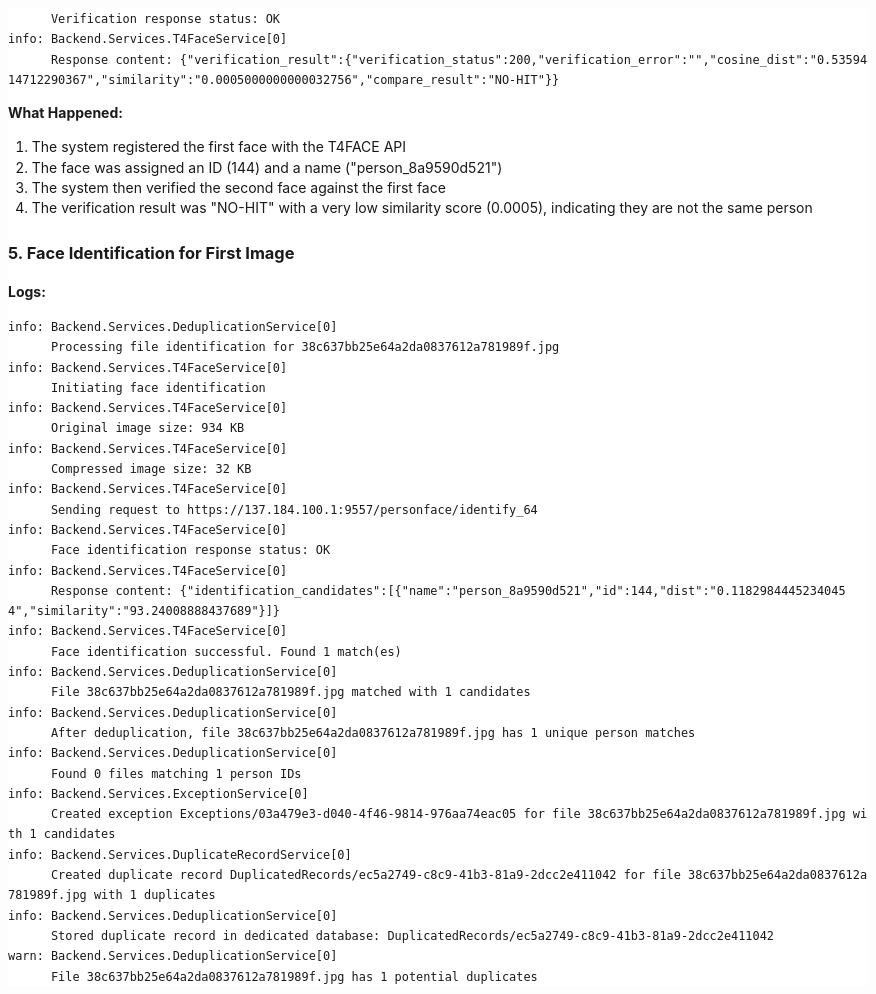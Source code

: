 ```
      Verification response status: OK
info: Backend.Services.T4FaceService[0]
      Response content: {"verification_result":{"verification_status":200,"verification_error":"","cosine_dist":"0.5359414712290367","similarity":"0.0005000000000032756","compare_result":"NO-HIT"}}
```

**What Happened:**

1. The system registered the first face with the T4FACE API
2. The face was assigned an ID (144) and a name ("person_8a9590d521")
3. The system then verified the second face against the first face
4. The verification result was "NO-HIT" with a very low similarity score (0.0005), indicating they are not the same person

### 5. Face Identification for First Image

**Logs:**

```
info: Backend.Services.DeduplicationService[0]
      Processing file identification for 38c637bb25e64a2da0837612a781989f.jpg
info: Backend.Services.T4FaceService[0]
      Initiating face identification
info: Backend.Services.T4FaceService[0]
      Original image size: 934 KB
info: Backend.Services.T4FaceService[0]
      Compressed image size: 32 KB
info: Backend.Services.T4FaceService[0]
      Sending request to https://137.184.100.1:9557/personface/identify_64
info: Backend.Services.T4FaceService[0]
      Face identification response status: OK
info: Backend.Services.T4FaceService[0]
      Response content: {"identification_candidates":[{"name":"person_8a9590d521","id":144,"dist":"0.11829844452340454","similarity":"93.24008888437689"}]}
info: Backend.Services.T4FaceService[0]
      Face identification successful. Found 1 match(es)
info: Backend.Services.DeduplicationService[0]
      File 38c637bb25e64a2da0837612a781989f.jpg matched with 1 candidates
info: Backend.Services.DeduplicationService[0]
      After deduplication, file 38c637bb25e64a2da0837612a781989f.jpg has 1 unique person matches
info: Backend.Services.DeduplicationService[0]
      Found 0 files matching 1 person IDs
info: Backend.Services.ExceptionService[0]
      Created exception Exceptions/03a479e3-d040-4f46-9814-976aa74eac05 for file 38c637bb25e64a2da0837612a781989f.jpg with 1 candidates
info: Backend.Services.DuplicateRecordService[0]
      Created duplicate record DuplicatedRecords/ec5a2749-c8c9-41b3-81a9-2dcc2e411042 for file 38c637bb25e64a2da0837612a781989f.jpg with 1 duplicates
info: Backend.Services.DeduplicationService[0]
      Stored duplicate record in dedicated database: DuplicatedRecords/ec5a2749-c8c9-41b3-81a9-2dcc2e411042
warn: Backend.Services.DeduplicationService[0]
      File 38c637bb25e64a2da0837612a781989f.jpg has 1 potential duplicates
```
